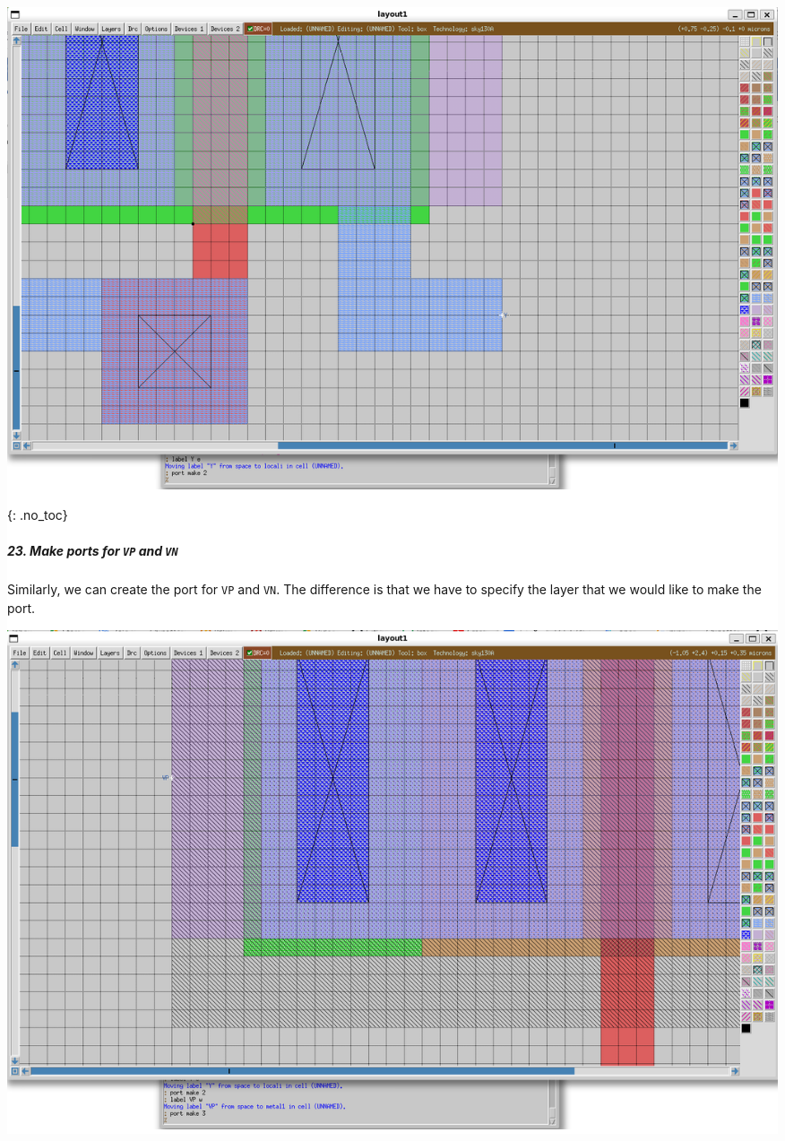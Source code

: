 ![](images/3.2-22-port-make-2.png)

{: .no_toc}
##### 23. Make ports for `VP` and `VN`

Similarly, we can create the port for `VP` and `VN`. The difference is that we have to specify the layer that we would like to make the port.

![](images/3.2-23-port-make-1.png)  
